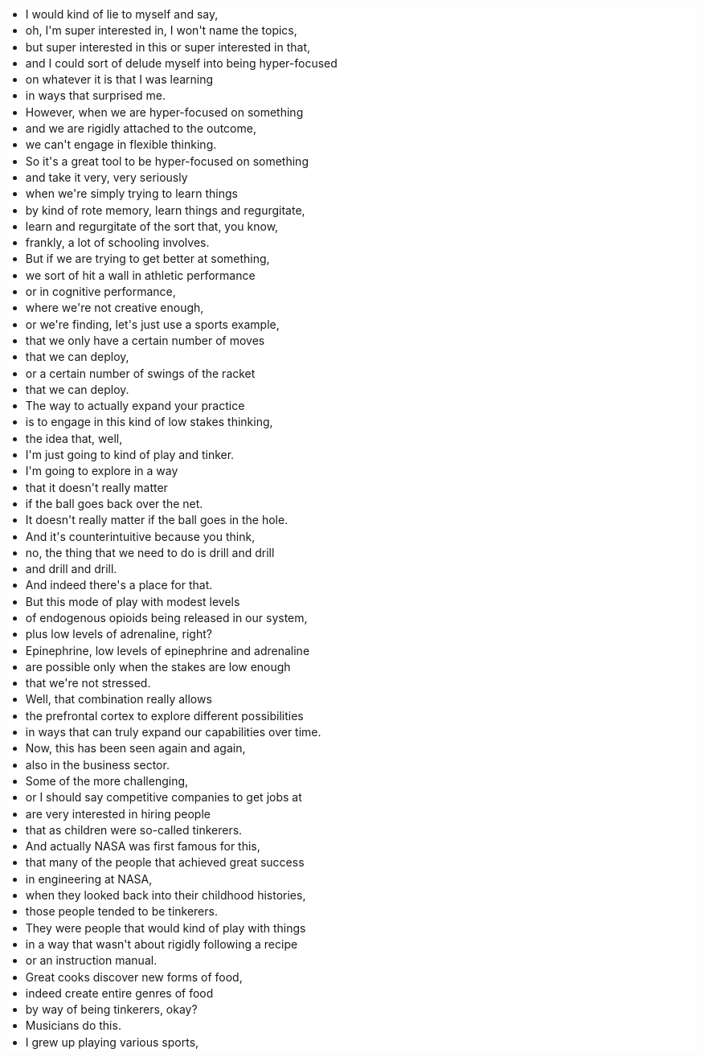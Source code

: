 *  I would kind of lie to myself and say,
*  oh, I'm super interested in, I won't name the topics,
*  but super interested in this or super interested in that,
*  and I could sort of delude myself into being hyper-focused
*  on whatever it is that I was learning
*  in ways that surprised me.
*  However, when we are hyper-focused on something
*  and we are rigidly attached to the outcome,
*  we can't engage in flexible thinking.
*  So it's a great tool to be hyper-focused on something
*  and take it very, very seriously
*  when we're simply trying to learn things
*  by kind of rote memory, learn things and regurgitate,
*  learn and regurgitate of the sort that, you know,
*  frankly, a lot of schooling involves.
*  But if we are trying to get better at something,
*  we sort of hit a wall in athletic performance
*  or in cognitive performance,
*  where we're not creative enough,
*  or we're finding, let's just use a sports example,
*  that we only have a certain number of moves
*  that we can deploy,
*  or a certain number of swings of the racket
*  that we can deploy.
*  The way to actually expand your practice
*  is to engage in this kind of low stakes thinking,
*  the idea that, well,
*  I'm just going to kind of play and tinker.
*  I'm going to explore in a way
*  that it doesn't really matter
*  if the ball goes back over the net.
*  It doesn't really matter if the ball goes in the hole.
*  And it's counterintuitive because you think,
*  no, the thing that we need to do is drill and drill
*  and drill and drill.
*  And indeed there's a place for that.
*  But this mode of play with modest levels
*  of endogenous opioids being released in our system,
*  plus low levels of adrenaline, right?
*  Epinephrine, low levels of epinephrine and adrenaline
*  are possible only when the stakes are low enough
*  that we're not stressed.
*  Well, that combination really allows
*  the prefrontal cortex to explore different possibilities
*  in ways that can truly expand our capabilities over time.
*  Now, this has been seen again and again,
*  also in the business sector.
*  Some of the more challenging,
*  or I should say competitive companies to get jobs at
*  are very interested in hiring people
*  that as children were so-called tinkerers.
*  And actually NASA was first famous for this,
*  that many of the people that achieved great success
*  in engineering at NASA,
*  when they looked back into their childhood histories,
*  those people tended to be tinkerers.
*  They were people that would kind of play with things
*  in a way that wasn't about rigidly following a recipe
*  or an instruction manual.
*  Great cooks discover new forms of food,
*  indeed create entire genres of food
*  by way of being tinkerers, okay?
*  Musicians do this.
*  I grew up playing various sports,